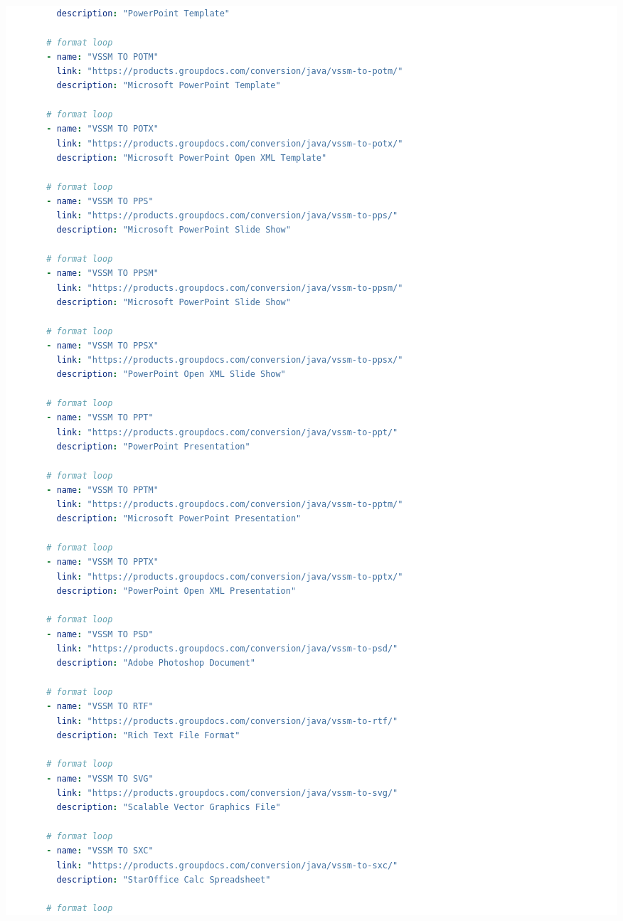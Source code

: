 ```yaml
          description: "PowerPoint Template"

        # format loop
        - name: "VSSM TO POTM"
          link: "https://products.groupdocs.com/conversion/java/vssm-to-potm/"
          description: "Microsoft PowerPoint Template"

        # format loop
        - name: "VSSM TO POTX"
          link: "https://products.groupdocs.com/conversion/java/vssm-to-potx/"
          description: "Microsoft PowerPoint Open XML Template"

        # format loop
        - name: "VSSM TO PPS"
          link: "https://products.groupdocs.com/conversion/java/vssm-to-pps/"
          description: "Microsoft PowerPoint Slide Show"

        # format loop
        - name: "VSSM TO PPSM"
          link: "https://products.groupdocs.com/conversion/java/vssm-to-ppsm/"
          description: "Microsoft PowerPoint Slide Show"

        # format loop
        - name: "VSSM TO PPSX"
          link: "https://products.groupdocs.com/conversion/java/vssm-to-ppsx/"
          description: "PowerPoint Open XML Slide Show"

        # format loop
        - name: "VSSM TO PPT"
          link: "https://products.groupdocs.com/conversion/java/vssm-to-ppt/"
          description: "PowerPoint Presentation"

        # format loop
        - name: "VSSM TO PPTM"
          link: "https://products.groupdocs.com/conversion/java/vssm-to-pptm/"
          description: "Microsoft PowerPoint Presentation"

        # format loop
        - name: "VSSM TO PPTX"
          link: "https://products.groupdocs.com/conversion/java/vssm-to-pptx/"
          description: "PowerPoint Open XML Presentation"

        # format loop
        - name: "VSSM TO PSD"
          link: "https://products.groupdocs.com/conversion/java/vssm-to-psd/"
          description: "Adobe Photoshop Document"

        # format loop
        - name: "VSSM TO RTF"
          link: "https://products.groupdocs.com/conversion/java/vssm-to-rtf/"
          description: "Rich Text File Format"

        # format loop
        - name: "VSSM TO SVG"
          link: "https://products.groupdocs.com/conversion/java/vssm-to-svg/"
          description: "Scalable Vector Graphics File"

        # format loop
        - name: "VSSM TO SXC"
          link: "https://products.groupdocs.com/conversion/java/vssm-to-sxc/"
          description: "StarOffice Calc Spreadsheet"

        # format loop
```